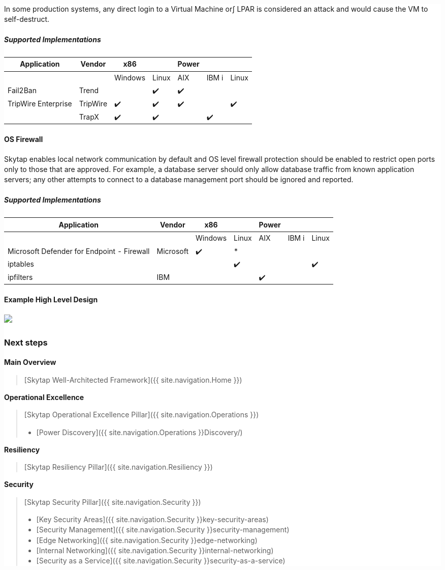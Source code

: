 In some production systems, any direct login to a Virtual Machine or∫ LPAR is considered an attack and would cause the VM to self-destruct.

##### Supported Implementations

|      Application     |      Vendor     |      x86         |                |      Power     |                |                |
|----------------------|-----------------|------------------|----------------|----------------|----------------|----------------|
|                      |                 |      Windows     |      Linux     |      AIX       |      IBM i     |      Linux     |
| Fail2Ban             | Trend           |                  | ✔️              | ✔️              |                |                |
| TripWire Enterprise  | TripWire        | ✔️                | ✔️              | ✔️              |                | ✔️              |
|                      | TrapX           | ✔️                | ✔️              |                | ✔️              |                |

#### OS Firewall

Skytap enables local network communication by default and OS level firewall protection should be enabled to restrict open ports only to those that are approved. For example, a database server should only allow database traffic from known application servers; any other attempts to connect to a database management port should be ignored and reported.

##### Supported Implementations

|      Application                           |      Vendor     |      x86         |                |      Power     |                |                |
|--------------------------------------------|-----------------|------------------|----------------|----------------|----------------|----------------|
|                                            |                 |      Windows     |      Linux     |      AIX       |      IBM i     |      Linux     |
| Microsoft Defender for Endpoint - Firewall | Microsoft       | ✔️                | *              |                |                |                |
| iptables                                   |                 |                  | ✔️              |                |                | ✔️              |
| ipfilters                                  | IBM             |                  |                | ✔️              |                |                |

#### Example High Level Design

<img src="https://raw.githubusercontent.com/skytap/well-architected-framework/master/security/virtualmachinesmedia/media/image2.png" width="600">

### Next steps

**Main Overview**
> [Skytap Well-Architected Framework]({{ site.navigation.Home }})

**Operational Excellence**
> [Skytap Operational Excellence Pillar]({{ site.navigation.Operations }})
> * [Power Discovery]({{ site.navigation.Operations }}Discovery/)

**Resiliency**
> [Skytap Resiliency Pillar]({{ site.navigation.Resiliency }})

**Security**
> [Skytap Security Pillar]({{ site.navigation.Security }})
> * [Key Security Areas]({{ site.navigation.Security }}key-security-areas)
> * [Security Management]({{ site.navigation.Security }}security-management)
> * [Edge Networking]({{ site.navigation.Security }}edge-networking)
> * [Internal Networking]({{ site.navigation.Security }}internal-networking)
> * [Security as a Service]({{ site.navigation.Security }}security-as-a-service)
